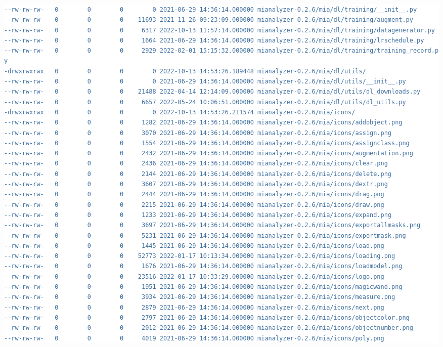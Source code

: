 ```diff
--rw-rw-rw-   0        0        0        0 2021-06-29 14:36:14.000000 mianalyzer-0.2.6/mia/dl/training/__init__.py
--rw-rw-rw-   0        0        0    11693 2021-11-26 09:23:09.000000 mianalyzer-0.2.6/mia/dl/training/augment.py
--rw-rw-rw-   0        0        0     6317 2022-10-13 11:57:14.000000 mianalyzer-0.2.6/mia/dl/training/datagenerator.py
--rw-rw-rw-   0        0        0     1664 2021-06-29 14:36:14.000000 mianalyzer-0.2.6/mia/dl/training/lrschedule.py
--rw-rw-rw-   0        0        0     2929 2022-02-01 15:15:32.000000 mianalyzer-0.2.6/mia/dl/training/training_record.py
-drwxrwxrwx   0        0        0        0 2022-10-13 14:53:26.189448 mianalyzer-0.2.6/mia/dl/utils/
--rw-rw-rw-   0        0        0        0 2021-06-29 14:36:14.000000 mianalyzer-0.2.6/mia/dl/utils/__init__.py
--rw-rw-rw-   0        0        0    21488 2022-04-14 12:14:09.000000 mianalyzer-0.2.6/mia/dl/utils/dl_downloads.py
--rw-rw-rw-   0        0        0     6657 2022-05-24 10:06:51.000000 mianalyzer-0.2.6/mia/dl/utils/dl_utils.py
-drwxrwxrwx   0        0        0        0 2022-10-13 14:53:26.211574 mianalyzer-0.2.6/mia/icons/
--rw-rw-rw-   0        0        0     1282 2021-06-29 14:36:14.000000 mianalyzer-0.2.6/mia/icons/addobject.png
--rw-rw-rw-   0        0        0     3070 2021-06-29 14:36:14.000000 mianalyzer-0.2.6/mia/icons/assign.png
--rw-rw-rw-   0        0        0     1554 2021-06-29 14:36:14.000000 mianalyzer-0.2.6/mia/icons/assignclass.png
--rw-rw-rw-   0        0        0     2432 2021-06-29 14:36:14.000000 mianalyzer-0.2.6/mia/icons/augmentation.png
--rw-rw-rw-   0        0        0     2436 2021-06-29 14:36:14.000000 mianalyzer-0.2.6/mia/icons/clear.png
--rw-rw-rw-   0        0        0     2144 2021-06-29 14:36:14.000000 mianalyzer-0.2.6/mia/icons/delete.png
--rw-rw-rw-   0        0        0     3607 2021-06-29 14:36:14.000000 mianalyzer-0.2.6/mia/icons/dextr.png
--rw-rw-rw-   0        0        0     2444 2021-06-29 14:36:14.000000 mianalyzer-0.2.6/mia/icons/drag.png
--rw-rw-rw-   0        0        0     2215 2021-06-29 14:36:14.000000 mianalyzer-0.2.6/mia/icons/draw.png
--rw-rw-rw-   0        0        0     1233 2021-06-29 14:36:14.000000 mianalyzer-0.2.6/mia/icons/expand.png
--rw-rw-rw-   0        0        0     3697 2021-06-29 14:36:14.000000 mianalyzer-0.2.6/mia/icons/exportallmasks.png
--rw-rw-rw-   0        0        0     5231 2021-06-29 14:36:14.000000 mianalyzer-0.2.6/mia/icons/exportmask.png
--rw-rw-rw-   0        0        0     1445 2021-06-29 14:36:14.000000 mianalyzer-0.2.6/mia/icons/load.png
--rw-rw-rw-   0        0        0    52773 2022-01-17 10:13:34.000000 mianalyzer-0.2.6/mia/icons/loading.png
--rw-rw-rw-   0        0        0     1676 2021-06-29 14:36:14.000000 mianalyzer-0.2.6/mia/icons/loadmodel.png
--rw-rw-rw-   0        0        0    23516 2022-01-17 10:33:29.000000 mianalyzer-0.2.6/mia/icons/logo.png
--rw-rw-rw-   0        0        0     1951 2021-06-29 14:36:14.000000 mianalyzer-0.2.6/mia/icons/magicwand.png
--rw-rw-rw-   0        0        0     3934 2021-06-29 14:36:14.000000 mianalyzer-0.2.6/mia/icons/measure.png
--rw-rw-rw-   0        0        0     2879 2021-06-29 14:36:14.000000 mianalyzer-0.2.6/mia/icons/next.png
--rw-rw-rw-   0        0        0     2797 2021-06-29 14:36:14.000000 mianalyzer-0.2.6/mia/icons/objectcolor.png
--rw-rw-rw-   0        0        0     2012 2021-06-29 14:36:14.000000 mianalyzer-0.2.6/mia/icons/objectnumber.png
--rw-rw-rw-   0        0        0     4019 2021-06-29 14:36:14.000000 mianalyzer-0.2.6/mia/icons/poly.png
```